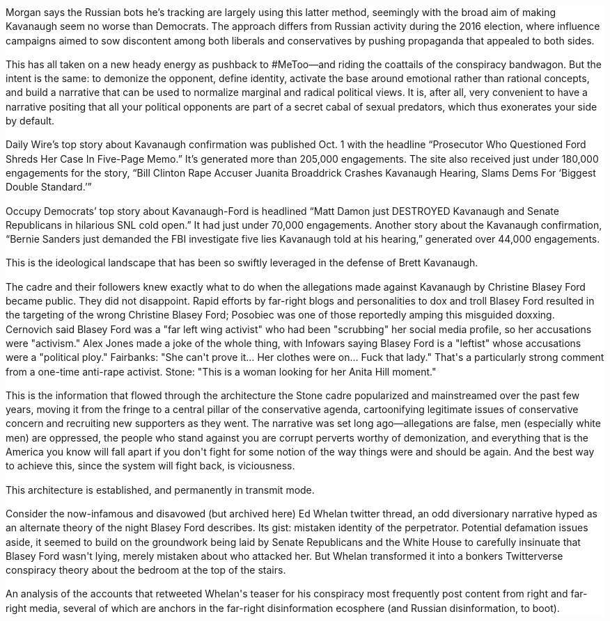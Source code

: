 Morgan says the Russian bots he’s tracking are largely using this latter method, seemingly with the broad aim of making Kavanaugh seem no worse than Democrats. The approach differs from Russian activity during the 2016 election, where influence campaigns aimed to sow discontent among both liberals and conservatives by pushing propaganda that appealed to both sides.

This has all taken on a new heady energy as pushback to #MeToo—and riding the coattails of the conspiracy bandwagon. But the intent is the same: to demonize the opponent, define identity, activate the base around emotional rather than rational concepts, and build a narrative that can be used to normalize marginal and radical political views. It is, after all, very convenient to have a narrative positing that all your political opponents are part of a secret cabal of sexual predators, which thus exonerates your side by default.

Daily Wire’s top story about Kavanaugh confirmation was published Oct. 1 with the headline “Prosecutor Who Questioned Ford Shreds Her Case In Five-Page Memo.” It’s generated more than 205,000 engagements. The site also received just under 180,000 engagements for the story, “Bill Clinton Rape Accuser Juanita Broaddrick Crashes Kavanaugh Hearing, Slams Dems For ‘Biggest Double Standard.’”

Occupy Democrats’ top story about Kavanaugh-Ford is headlined “Matt Damon just DESTROYED Kavanaugh and Senate Republicans in hilarious SNL cold open.” It had just under 70,000 engagements. Another story about the Kavanaugh confirmation, “Bernie Sanders just demanded the FBI investigate five lies Kavanaugh told at his hearing,” generated over 44,000 engagements.

This is the ideological landscape that has been so swiftly leveraged in the defense of Brett Kavanaugh.

The cadre and their followers knew exactly what to do when the allegations made against Kavanaugh by Christine Blasey Ford became public. They did not disappoint. Rapid efforts by far-right blogs and personalities to dox and troll Blasey Ford resulted in the targeting of the wrong Christine Blasey Ford; Posobiec was one of those reportedly amping this misguided doxxing. Cernovich said Blasey Ford was a "far left wing activist" who had been "scrubbing" her social media profile, so her accusations were "activism." Alex Jones made a joke of the whole thing, with Infowars saying Blasey Ford is a "leftist" whose accusations were a "political ploy." Fairbanks: "She can't prove it… Her clothes were on… Fuck that lady." That's a particularly strong comment from a one-time anti-rape activist. Stone: "This is a woman looking for her Anita Hill moment."

This is the information that flowed through the architecture the Stone cadre popularized and mainstreamed over the past few years, moving it from the fringe to a central pillar of the conservative agenda, cartoonifying legitimate issues of conservative concern and recruiting new supporters as they went. The narrative was set long ago—allegations are false, men (especially white men) are oppressed, the people who stand against you are corrupt perverts worthy of demonization, and everything that is the America you know will fall apart if you don't fight for some notion of the way things were and should be again. And the best way to achieve this, since the system will fight back, is viciousness.

This architecture is established, and permanently in transmit mode.

Consider the now-infamous and disavowed (but archived here) Ed Whelan twitter thread, an odd diversionary narrative hyped as an alternate theory of the night Blasey Ford describes. Its gist: mistaken identity of the perpetrator. Potential defamation issues aside, it seemed to build on the groundwork being laid by Senate Republicans and the White House to carefully insinuate that Blasey Ford wasn't lying, merely mistaken about who attacked her. But Whelan transformed it into a bonkers Twitterverse conspiracy theory about the bedroom at the top of the stairs.

An analysis of the accounts that retweeted Whelan's teaser for his conspiracy most frequently post content from right and far-right media, several of which are anchors in the far-right disinformation ecosphere (and Russian disinformation, to boot).
